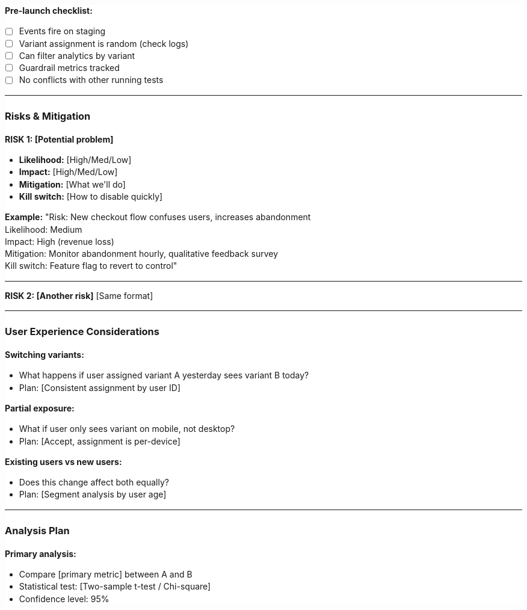 
**Pre-launch checklist:**
- [ ] Events fire on staging
- [ ] Variant assignment is random (check logs)
- [ ] Can filter analytics by variant
- [ ] Guardrail metrics tracked
- [ ] No conflicts with other running tests

---

### Risks & Mitigation

**RISK 1: [Potential problem]**
- **Likelihood:** [High/Med/Low]
- **Impact:** [High/Med/Low]
- **Mitigation:** [What we'll do]
- **Kill switch:** [How to disable quickly]

**Example:**
"Risk: New checkout flow confuses users, increases abandonment  
Likelihood: Medium  
Impact: High (revenue loss)  
Mitigation: Monitor abandonment hourly, qualitative feedback survey  
Kill switch: Feature flag to revert to control"

---

**RISK 2: [Another risk]**
[Same format]

---

### User Experience Considerations

**Switching variants:**
- What happens if user assigned variant A yesterday sees variant B today?
- Plan: [Consistent assignment by user ID]

**Partial exposure:**
- What if user only sees variant on mobile, not desktop?
- Plan: [Accept, assignment is per-device]

**Existing users vs new users:**
- Does this change affect both equally?
- Plan: [Segment analysis by user age]

---

### Analysis Plan

**Primary analysis:**
- Compare [primary metric] between A and B
- Statistical test: [Two-sample t-test / Chi-square]
- Confidence level: 95%


[metric_value]: number